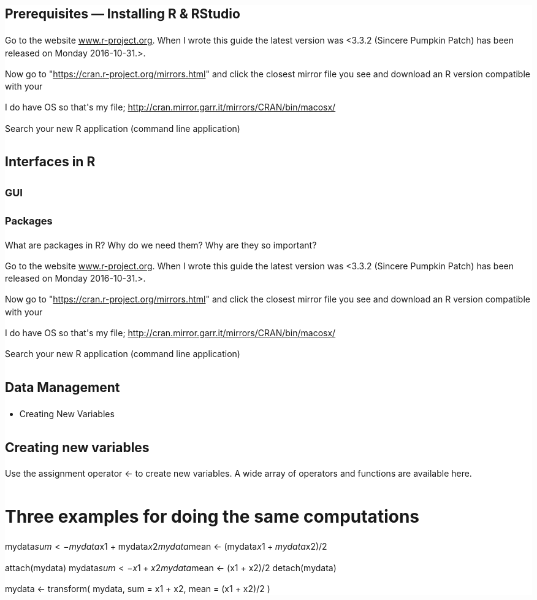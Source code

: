 ## Prerequisites — Installing R & RStudio

Go to the website www.r-project.org. When I wrote this guide the latest version was <3.3.2 (Sincere Pumpkin Patch) has been released on Monday 2016-10-31.>.

Now go to "https://cran.r-project.org/mirrors.html" and click the closest mirror file you see and download an R version compatible with your

I do have OS so that's my file; http://cran.mirror.garr.it/mirrors/CRAN/bin/macosx/

Search your new R application (command line application)


## Interfaces in R

### GUI
### Packages

What are packages in R? Why do we need them? Why are they so important?


Go to the website www.r-project.org. When I wrote this guide the latest version was <3.3.2 (Sincere Pumpkin Patch) has been released on Monday 2016-10-31.>.

Now go to "https://cran.r-project.org/mirrors.html" and click the closest mirror file you see and download an R version compatible with your

I do have OS so that's my file; http://cran.mirror.garr.it/mirrors/CRAN/bin/macosx/

Search your new R application (command line application)


## Data Management

- Creating New Variables

Creating new variables
---------------------
Use the assignment operator <- to create new variables. A wide array of operators and functions are available here.
# Three examples for doing the same computations

mydata$sum <- mydata$x1 + mydata$x2
mydata$mean <- (mydata$x1 + mydata$x2)/2

attach(mydata)
mydata$sum <- x1 + x2
mydata$mean <- (x1 + x2)/2
detach(mydata)

mydata <- transform( mydata,
sum = x1 + x2,
mean = (x1 + x2)/2
)
